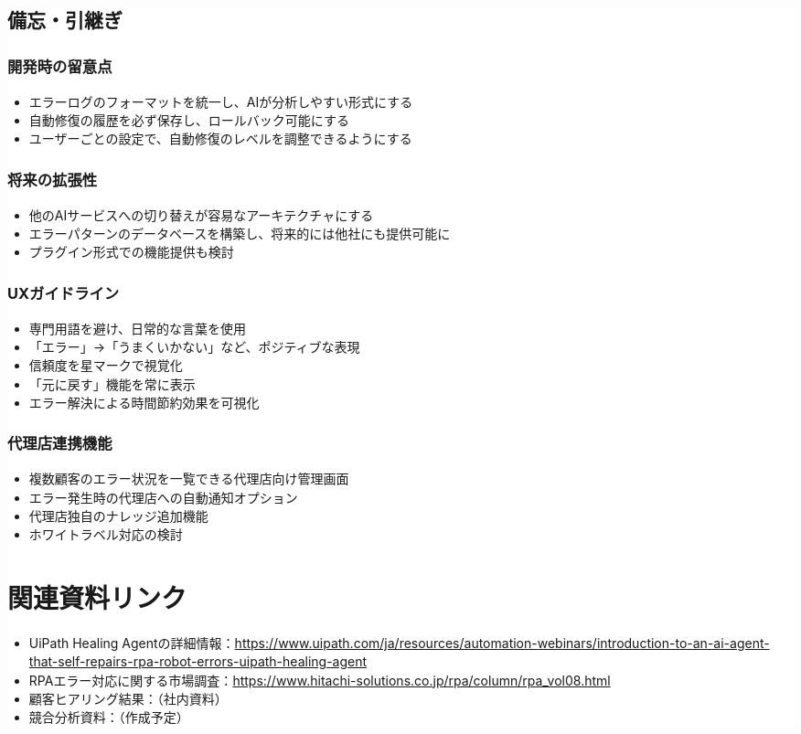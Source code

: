 ## **備忘・引継ぎ**

### 開発時の留意点
* エラーログのフォーマットを統一し、AIが分析しやすい形式にする
* 自動修復の履歴を必ず保存し、ロールバック可能にする
* ユーザーごとの設定で、自動修復のレベルを調整できるようにする

### 将来の拡張性
* 他のAIサービスへの切り替えが容易なアーキテクチャにする
* エラーパターンのデータベースを構築し、将来的には他社にも提供可能に
* プラグイン形式での機能提供も検討

### UXガイドライン
* 専門用語を避け、日常的な言葉を使用
* 「エラー」→「うまくいかない」など、ポジティブな表現
* 信頼度を星マークで視覚化
* 「元に戻す」機能を常に表示
* エラー解決による時間節約効果を可視化

### 代理店連携機能
* 複数顧客のエラー状況を一覧できる代理店向け管理画面
* エラー発生時の代理店への自動通知オプション
* 代理店独自のナレッジ追加機能
* ホワイトラベル対応の検討

# **関連資料リンク**

* UiPath Healing Agentの詳細情報：https://www.uipath.com/ja/resources/automation-webinars/introduction-to-an-ai-agent-that-self-repairs-rpa-robot-errors-uipath-healing-agent
* RPAエラー対応に関する市場調査：https://www.hitachi-solutions.co.jp/rpa/column/rpa_vol08.html
* 顧客ヒアリング結果：（社内資料）
* 競合分析資料：（作成予定）
